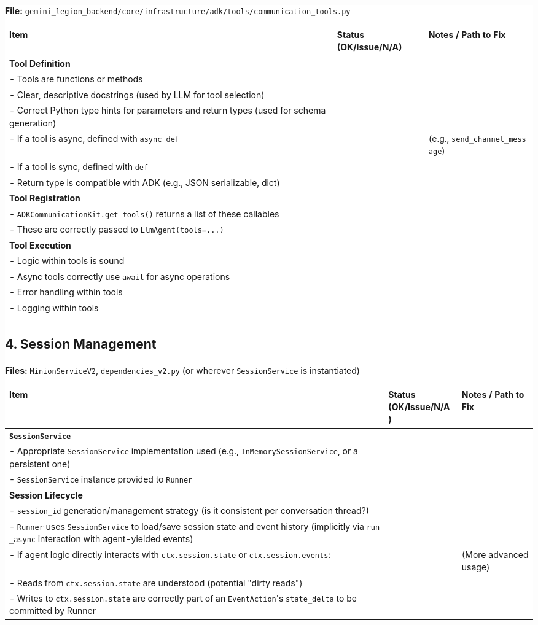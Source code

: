 **File:** `gemini_legion_backend/core/infrastructure/adk/tools/communication_tools.py`

| Item                                       | Status (OK/Issue/N/A) | Notes / Path to Fix                                   |
| :----------------------------------------- | :-------------------- | :---------------------------------------------------- |
| **Tool Definition**                        |                       |                                                       |
|   - Tools are functions or methods         |                       |                                                       |
|   - Clear, descriptive docstrings (used by LLM for tool selection) |                       |                                                       |
|   - Correct Python type hints for parameters and return types (used for schema generation) |                       |                                                       |
|   - If a tool is async, defined with `async def` |                       | (e.g., `send_channel_message`)                      |
|   - If a tool is sync, defined with `def`  |                       |                                                       |
|   - Return type is compatible with ADK (e.g., JSON serializable, dict) |                       |                                                       |
| **Tool Registration**                      |                       |                                                       |
|   - `ADKCommunicationKit.get_tools()` returns a list of these callables |                       |                                                       |
|   - These are correctly passed to `LlmAgent(tools=...)` |                       |                                                       |
| **Tool Execution**                         |                       |                                                       |
|   - Logic within tools is sound            |                       |                                                       |
|   - Async tools correctly use `await` for async operations |                       |                                                       |
|   - Error handling within tools            |                       |                                                       |
|   - Logging within tools                   |                       |                                                       |

## 4. Session Management

**Files:** `MinionServiceV2`, `dependencies_v2.py` (or wherever `SessionService` is instantiated)

| Item                                       | Status (OK/Issue/N/A) | Notes / Path to Fix                                   |
| :----------------------------------------- | :-------------------- | :---------------------------------------------------- |
| **`SessionService`**                       |                       |                                                       |
|   - Appropriate `SessionService` implementation used (e.g., `InMemorySessionService`, or a persistent one) |                       |                                                       |
|   - `SessionService` instance provided to `Runner` |                       |                                                       |
| **Session Lifecycle**                      |                       |                                                       |
|   - `session_id` generation/management strategy (is it consistent per conversation thread?) |                       |                                                       |
|   - `Runner` uses `SessionService` to load/save session state and event history (implicitly via `run_async` interaction with agent-yielded events) |                       |                                                       |
|   - If agent logic directly interacts with `ctx.session.state` or `ctx.session.events`: |                       | (More advanced usage)                                 |
|     - Reads from `ctx.session.state` are understood (potential "dirty reads") |                       |                                                       |
|     - Writes to `ctx.session.state` are correctly part of an `EventAction`'s `state_delta` to be committed by Runner |                       |                                                       |
